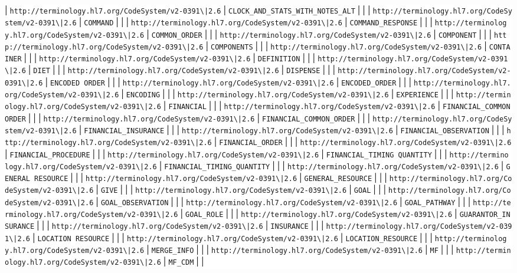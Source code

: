 | `http://terminology.hl7.org/CodeSystem/v2-0391\|2.6` | `CLOCK_AND_STATS_WITH_NOTES_ALT` |  |
| `http://terminology.hl7.org/CodeSystem/v2-0391\|2.6` | `COMMAND` |  |
| `http://terminology.hl7.org/CodeSystem/v2-0391\|2.6` | `COMMAND_RESPONSE` |  |
| `http://terminology.hl7.org/CodeSystem/v2-0391\|2.6` | `COMMON_ORDER` |  |
| `http://terminology.hl7.org/CodeSystem/v2-0391\|2.6` | `COMPONENT` |  |
| `http://terminology.hl7.org/CodeSystem/v2-0391\|2.6` | `COMPONENTS` |  |
| `http://terminology.hl7.org/CodeSystem/v2-0391\|2.6` | `CONTAINER` |  |
| `http://terminology.hl7.org/CodeSystem/v2-0391\|2.6` | `DEFINITION` |  |
| `http://terminology.hl7.org/CodeSystem/v2-0391\|2.6` | `DIET` |  |
| `http://terminology.hl7.org/CodeSystem/v2-0391\|2.6` | `DISPENSE` |  |
| `http://terminology.hl7.org/CodeSystem/v2-0391\|2.6` | `ENCODED ORDER` |  |
| `http://terminology.hl7.org/CodeSystem/v2-0391\|2.6` | `ENCODED_ORDER` |  |
| `http://terminology.hl7.org/CodeSystem/v2-0391\|2.6` | `ENCODING` |  |
| `http://terminology.hl7.org/CodeSystem/v2-0391\|2.6` | `EXPERIENCE` |  |
| `http://terminology.hl7.org/CodeSystem/v2-0391\|2.6` | `FINANCIAL` |  |
| `http://terminology.hl7.org/CodeSystem/v2-0391\|2.6` | `FINANCIAL_COMMON ORDER` |  |
| `http://terminology.hl7.org/CodeSystem/v2-0391\|2.6` | `FINANCIAL_COMMON_ORDER` |  |
| `http://terminology.hl7.org/CodeSystem/v2-0391\|2.6` | `FINANCIAL_INSURANCE` |  |
| `http://terminology.hl7.org/CodeSystem/v2-0391\|2.6` | `FINANCIAL_OBSERVATION` |  |
| `http://terminology.hl7.org/CodeSystem/v2-0391\|2.6` | `FINANCIAL_ORDER` |  |
| `http://terminology.hl7.org/CodeSystem/v2-0391\|2.6` | `FINANCIAL_PROCEDURE` |  |
| `http://terminology.hl7.org/CodeSystem/v2-0391\|2.6` | `FINANCIAL_TIMING QUANTITY` |  |
| `http://terminology.hl7.org/CodeSystem/v2-0391\|2.6` | `FINANCIAL_TIMING_QUANTITY` |  |
| `http://terminology.hl7.org/CodeSystem/v2-0391\|2.6` | `GENERAL RESOURCE` |  |
| `http://terminology.hl7.org/CodeSystem/v2-0391\|2.6` | `GENERAL_RESOURCE` |  |
| `http://terminology.hl7.org/CodeSystem/v2-0391\|2.6` | `GIVE` |  |
| `http://terminology.hl7.org/CodeSystem/v2-0391\|2.6` | `GOAL` |  |
| `http://terminology.hl7.org/CodeSystem/v2-0391\|2.6` | `GOAL_OBSERVATION` |  |
| `http://terminology.hl7.org/CodeSystem/v2-0391\|2.6` | `GOAL_PATHWAY` |  |
| `http://terminology.hl7.org/CodeSystem/v2-0391\|2.6` | `GOAL_ROLE` |  |
| `http://terminology.hl7.org/CodeSystem/v2-0391\|2.6` | `GUARANTOR_INSURANCE` |  |
| `http://terminology.hl7.org/CodeSystem/v2-0391\|2.6` | `INSURANCE` |  |
| `http://terminology.hl7.org/CodeSystem/v2-0391\|2.6` | `LOCATION RESOURCE` |  |
| `http://terminology.hl7.org/CodeSystem/v2-0391\|2.6` | `LOCATION_RESOURCE` |  |
| `http://terminology.hl7.org/CodeSystem/v2-0391\|2.6` | `MERGE_INFO` |  |
| `http://terminology.hl7.org/CodeSystem/v2-0391\|2.6` | `MF` |  |
| `http://terminology.hl7.org/CodeSystem/v2-0391\|2.6` | `MF_CDM` |  |